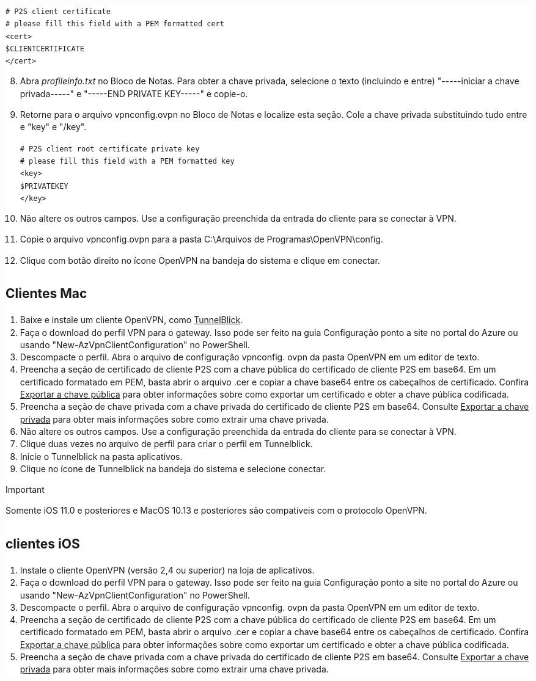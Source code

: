    ```
   # P2S client certificate
   # please fill this field with a PEM formatted cert
   <cert>
   $CLIENTCERTIFICATE
   </cert>
   ```
8. Abra *profileinfo.txt* no Bloco de Notas. Para obter a chave privada, selecione o texto (incluindo e entre) "-----iniciar a chave privada-----" e "-----END PRIVATE KEY-----" e copie-o.
9. Retorne para o arquivo vpnconfig.ovpn no Bloco de Notas e localize esta seção. Cole a chave privada substituindo tudo entre e "key" e "/key".

   ```
   # P2S client root certificate private key
   # please fill this field with a PEM formatted key
   <key>
   $PRIVATEKEY
   </key>
   ```
10. Não altere os outros campos. Use a configuração preenchida da entrada do cliente para se conectar à VPN.
11. Copie o arquivo vpnconfig.ovpn para a pasta C:\Arquivos de Programas\OpenVPN\config.
12. Clique com botão direito no ícone OpenVPN na bandeja do sistema e clique em conectar.

## <a name="mac"></a>Clientes Mac

1. Baixe e instale um cliente OpenVPN, como [TunnelBlick](https://tunnelblick.net/downloads.html). 
2. Faça o download do perfil VPN para o gateway. Isso pode ser feito na guia Configuração ponto a site no portal do Azure ou usando "New-AzVpnClientConfiguration" no PowerShell.
3. Descompacte o perfil. Abra o arquivo de configuração vpnconfig. ovpn da pasta OpenVPN em um editor de texto.
4. Preencha a seção de certificado de cliente P2S com a chave pública do certificado de cliente P2S em base64. Em um certificado formatado em PEM, basta abrir o arquivo .cer e copiar a chave base64 entre os cabeçalhos de certificado. Confira [Exportar a chave pública](vpn-gateway-certificates-point-to-site.md#cer) para obter informações sobre como exportar um certificado e obter a chave pública codificada.
5. Preencha a seção de chave privada com a chave privada do certificado de cliente P2S em base64. Consulte [Exportar a chave privada](https://openvpn.net/community-resources/how-to/#pki) para obter mais informações sobre como extrair uma chave privada.
6. Não altere os outros campos. Use a configuração preenchida da entrada do cliente para se conectar à VPN.
7. Clique duas vezes no arquivo de perfil para criar o perfil em Tunnelblick.
8. Inicie o Tunnelblick na pasta aplicativos.
9. Clique no ícone de Tunnelblick na bandeja do sistema e selecione conectar.

> [!IMPORTANT]
>Somente iOS 11.0 e posteriores e MacOS 10.13 e posteriores são compatíveis com o protocolo OpenVPN.
>
## <a name="iOS"></a>clientes iOS

1. Instale o cliente OpenVPN (versão 2,4 ou superior) na loja de aplicativos.
2. Faça o download do perfil VPN para o gateway. Isso pode ser feito na guia Configuração ponto a site no portal do Azure ou usando "New-AzVpnClientConfiguration" no PowerShell.
3. Descompacte o perfil. Abra o arquivo de configuração vpnconfig. ovpn da pasta OpenVPN em um editor de texto.
4. Preencha a seção de certificado de cliente P2S com a chave pública do certificado de cliente P2S em base64. Em um certificado formatado em PEM, basta abrir o arquivo .cer e copiar a chave base64 entre os cabeçalhos de certificado. Confira [Exportar a chave pública](vpn-gateway-certificates-point-to-site.md#cer) para obter informações sobre como exportar um certificado e obter a chave pública codificada.
5. Preencha a seção de chave privada com a chave privada do certificado de cliente P2S em base64. Consulte [Exportar a chave privada](https://openvpn.net/community-resources/how-to/#pki) para obter mais informações sobre como extrair uma chave privada.